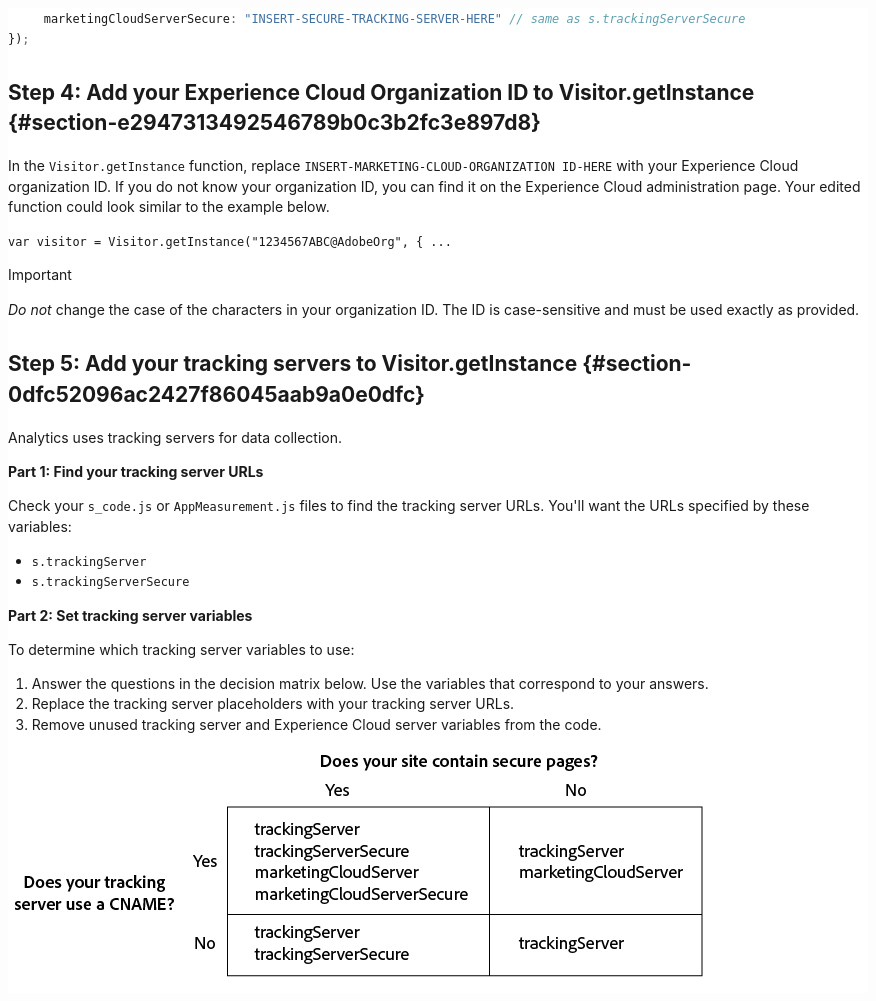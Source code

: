 ```js
     marketingCloudServerSecure: "INSERT-SECURE-TRACKING-SERVER-HERE" // same as s.trackingServerSecure 
}); 

```

## Step 4: Add your Experience Cloud Organization ID to Visitor.getInstance {#section-e2947313492546789b0c3b2fc3e897d8}

In the `Visitor.getInstance` function, replace `INSERT-MARKETING-CLOUD-ORGANIZATION ID-HERE` with your Experience Cloud organization ID. If you do not know your organization ID, you can find it on the Experience Cloud administration page. Your edited function could look similar to the example below.

`var visitor = Visitor.getInstance("1234567ABC@AdobeOrg", { ...`

>[!IMPORTANT]
>
>*Do not* change the case of the characters in your organization ID. The ID is case-sensitive and must be used exactly as provided.

## Step 5: Add your tracking servers to Visitor.getInstance {#section-0dfc52096ac2427f86045aab9a0e0dfc}

Analytics uses tracking servers for data collection.

**Part 1: Find your tracking server URLs**

Check your `s_code.js` or `AppMeasurement.js` files to find the tracking server URLs. You'll want the URLs specified by these variables:

* `s.trackingServer` 
* `s.trackingServerSecure`

**Part 2: Set tracking server variables**

To determine which tracking server variables to use:

1. Answer the questions in the decision matrix below. Use the variables that correspond to your answers. 
1. Replace the tracking server placeholders with your tracking server URLs. 
1. Remove unused tracking server and Experience Cloud server variables from the code.

![](assets/tracking-server-matrix.png)
